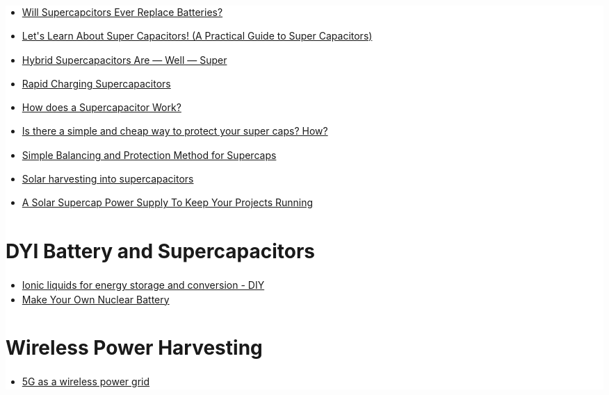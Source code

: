* [Will Supercapcitors Ever Replace Batteries?](https://hackaday.com/2017/01/19/will-supercapacitors-ever-replace-batteries/)
* [Let's Learn About Super Capacitors! (A Practical Guide to Super Capacitors)](https://www.instructables.com/Lets-learn-about-Super-Capacitors-A-Practical-G/)
* [Hybrid Supercapacitors Are — Well — Super](https://hackaday.com/2020/03/14/hybrid-supercapacitors-are-well-super/)
* [Rapid Charging Supercapacitors](https://hackaday.com/2020/09/16/rapid-charging-supercapacitors/)
* [How does a Supercapacitor Work?](https://batteryuniversity.com/learn/article/whats_the_role_of_the_supercapacitor)

* [Is there a simple and cheap way to protect your super caps? How?](https://www.youtube.com/watch?v=NsTAyD2i3rc)
* [Simple Balancing and Protection Method for Supercaps](https://www.youtube.com/watch?v=clMjGGEZRYw)
* [Solar harvesting into supercapacitors](https://www.tindie.com/products/jaspersikken/solar-harvesting-into-supercapacitors/)
* [A Solar Supercap Power Supply To Keep Your Projects Running](https://hackaday.com/2022/10/27/a-solar-supercap-power-supply-to-keep-your-projects-running/)


# DYI Battery and Supercapacitors

* [Ionic liquids for energy storage and conversion - DIY](https://www.youtube.com/watch?v=ARaWq5YMbeY)
* [Make Your Own Nuclear Battery](https://hackaday.com/2016/12/01/make-your-own-nuclear-battery/)


# Wireless Power Harvesting

* [5G as a wireless power grid](https://www.nature.com/articles/s41598-020-79500-x)



[01]:https://en.wikipedia.org/wiki/Nickel%E2%80%93metal_hydride_battery
[02]:https://en.wikipedia.org/wiki/Rechargeable_alkaline_battery
[03]:https://en.wikipedia.org/wiki/Primary_cell
[04]:https://en.wikipedia.org/wiki/Rechargeable_battery
[05]:https://en.wikipedia.org/wiki/Alkaline_battery
[06]:https://en.wikipedia.org/wiki/Comparison_of_battery_types
[07]:https://en.wikipedia.org/wiki/Thermal_runaway
[08]:http://www.microchip.com/wwwproducts/en/en027785
[09]:https://www.adafruit.com/products/259
[10]:https://en.wikipedia.org/wiki/Lithium-ion_battery
[11]:https://en.wikipedia.org/wiki/Memory_effect
[12]:https://en.wikipedia.org/wiki/Self-discharge
[13]:https://en.wikipedia.org/wiki/Lithium_polymer_battery
[14]:https://en.wikipedia.org/wiki/Energy_density
[15]:https://en.wikipedia.org/wiki/Specific_energy
[16]:https://en.wikipedia.org/wiki/Switched-mode_power_supply
[17]:http://www.learnabout-electronics.org/PSU/psu31.php
[18]:http://www.learnabout-electronics.org/PSU/psu32.php
[19]:https://www.adafruit.com/products/2465
[20]:
[21]:
[22]:
[23]:
[24]:
[25]:
[26]:
[27]:
[28]:
[29]:
[30]:https://www.explainthatstuff.com/how-supercapacitors-work.html
